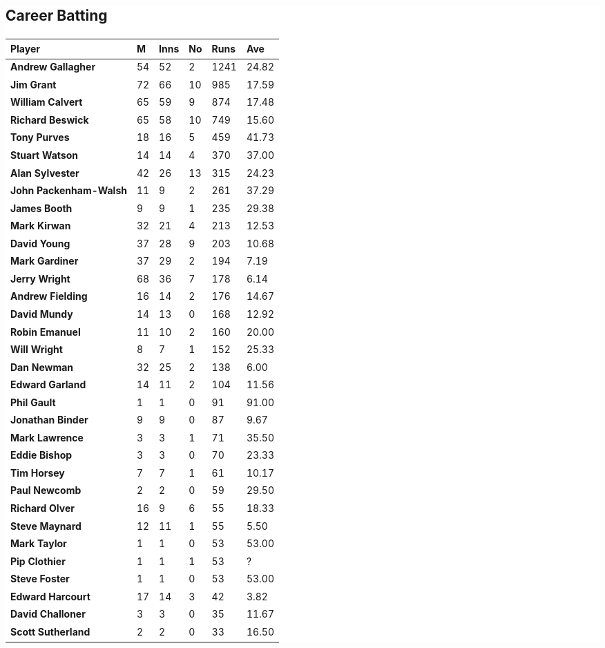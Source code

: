 ## Career Batting

| Player | M | Inns | No | Runs | Ave |
|:---|:---|:---|:---|:---|:---|
| **Andrew Gallagher** | 54 | 52 | 2 | 1241 | 24.82 |
| **Jim Grant** | 72 | 66 | 10 | 985 | 17.59 |
| **William Calvert** | 65 | 59 | 9 | 874 | 17.48 |
| **Richard Beswick** | 65 | 58 | 10 | 749 | 15.60 |
| **Tony Purves** | 18 | 16 | 5 | 459 | 41.73 |
| **Stuart Watson** | 14 | 14 | 4 | 370 | 37.00 |
| **Alan Sylvester** | 42 | 26 | 13 | 315 | 24.23 |
| **John Packenham-Walsh** | 11 | 9 | 2 | 261 | 37.29 |
| **James Booth** | 9 | 9 | 1 | 235 | 29.38 |
| **Mark Kirwan** | 32 | 21 | 4 | 213 | 12.53 |
| **David Young** | 37 | 28 | 9 | 203 | 10.68 |
| **Mark Gardiner** | 37 | 29 | 2 | 194 | 7.19 |
| **Jerry Wright** | 68 | 36 | 7 | 178 | 6.14 |
| **Andrew Fielding** | 16 | 14 | 2 | 176 | 14.67 |
| **David Mundy** | 14 | 13 | 0 | 168 | 12.92 |
| **Robin Emanuel** | 11 | 10 | 2 | 160 | 20.00 |
| **Will Wright** | 8 | 7 | 1 | 152 | 25.33 |
| **Dan Newman** | 32 | 25 | 2 | 138 | 6.00 |
| **Edward Garland** | 14 | 11 | 2 | 104 | 11.56 |
| **Phil Gault** | 1 | 1 | 0 | 91 | 91.00 |
| **Jonathan Binder** | 9 | 9 | 0 | 87 | 9.67 |
| **Mark Lawrence** | 3 | 3 | 1 | 71 | 35.50 |
| **Eddie Bishop** | 3 | 3 | 0 | 70 | 23.33 |
| **Tim Horsey** | 7 | 7 | 1 | 61 | 10.17 |
| **Paul Newcomb** | 2 | 2 | 0 | 59 | 29.50 |
| **Richard Olver** | 16 | 9 | 6 | 55 | 18.33 |
| **Steve Maynard** | 12 | 11 | 1 | 55 | 5.50 |
| **Mark Taylor** | 1 | 1 | 0 | 53 | 53.00 |
| **Pip Clothier** | 1 | 1 | 1 | 53 | ? |
| **Steve Foster** | 1 | 1 | 0 | 53 | 53.00 |
| **Edward Harcourt** | 17 | 14 | 3 | 42 | 3.82 |
| **David Challoner** | 3 | 3 | 0 | 35 | 11.67 |
| **Scott Sutherland** | 2 | 2 | 0 | 33 | 16.50 |
